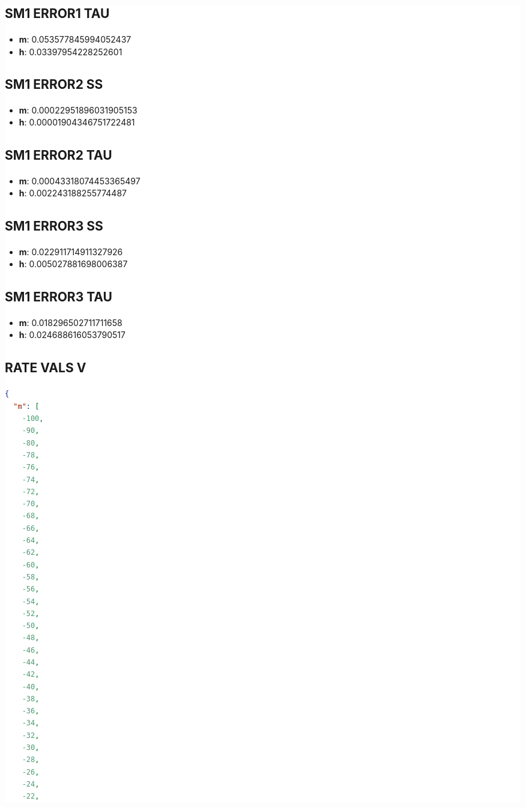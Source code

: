 ## SM1 ERROR1 TAU

- **m**: 0.053577845994052437
- **h**: 0.03397954228252601

## SM1 ERROR2 SS

- **m**: 0.00022951896031905153
- **h**: 0.00001904346751722481

## SM1 ERROR2 TAU

- **m**: 0.00043318074453365497
- **h**: 0.002243188255774487

## SM1 ERROR3 SS

- **m**: 0.022911714911327926
- **h**: 0.005027881698006387

## SM1 ERROR3 TAU

- **m**: 0.018296502711711658
- **h**: 0.024688616053790517

## RATE VALS V

```json
{
  "m": [
    -100,
    -90,
    -80,
    -78,
    -76,
    -74,
    -72,
    -70,
    -68,
    -66,
    -64,
    -62,
    -60,
    -58,
    -56,
    -54,
    -52,
    -50,
    -48,
    -46,
    -44,
    -42,
    -40,
    -38,
    -36,
    -34,
    -32,
    -30,
    -28,
    -26,
    -24,
    -22,
```